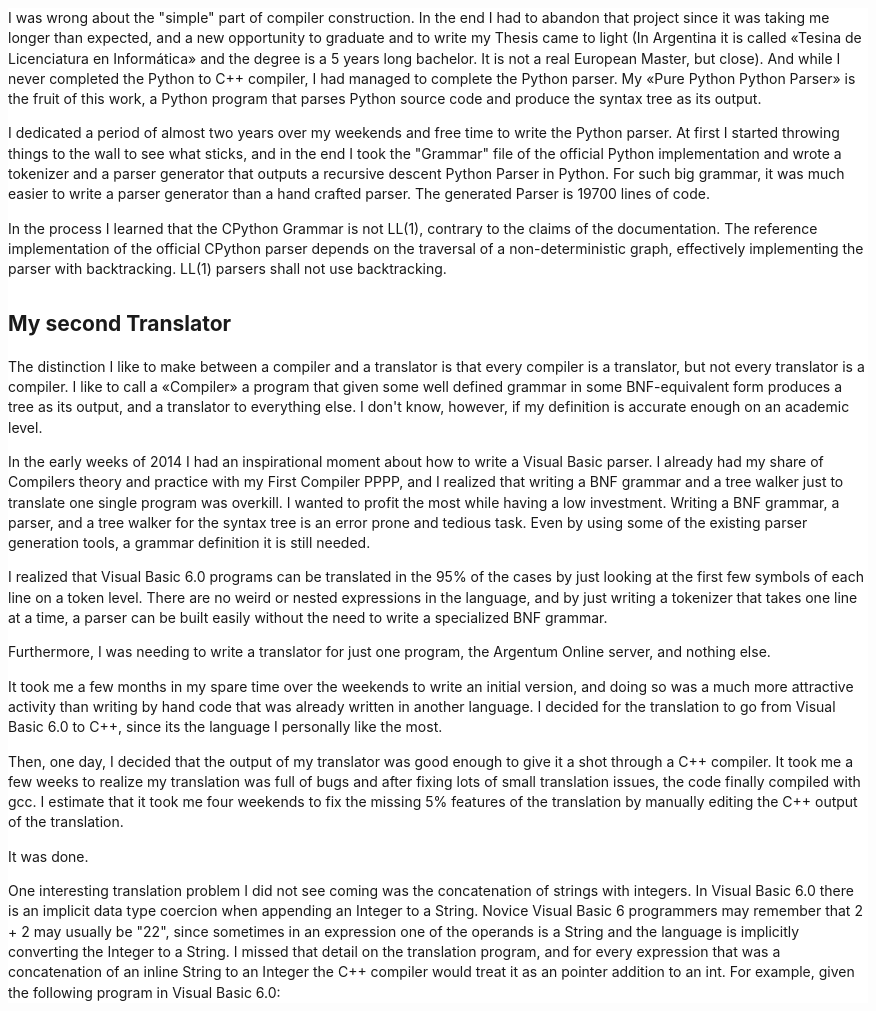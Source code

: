 I was wrong about the "simple" part of compiler construction. In the end I had to abandon that project since it was taking me longer than expected, and a new opportunity to graduate and to write my Thesis came to light (In Argentina it is called «Tesina de Licenciatura en Informática» and the degree is a 5 years long bachelor. It is not a real European Master, but close). And while I never completed the Python to C++ compiler, I had managed to complete the Python parser. My «Pure Python Python Parser» is the fruit of this work, a Python program that parses Python source code and produce the syntax tree as its output.

I dedicated a period of almost two years over my weekends and free time to write the Python parser. At first I started throwing things to the wall to see what sticks, and in the end I took the "Grammar" file of the official Python implementation and wrote a tokenizer and a parser generator that outputs a recursive descent Python Parser in Python. For such big grammar, it was much easier to write a parser generator than a hand crafted parser. The generated Parser is 19700 lines of code.

In the process I learned that the CPython Grammar is not LL(1), contrary to the claims of the documentation. The reference implementation of the official CPython parser depends on the traversal of a non-deterministic graph, effectively implementing the parser with backtracking. LL(1) parsers shall not use backtracking.

## My second Translator

The distinction I like to make between a compiler and a translator is that every compiler is a translator, but not every translator is a compiler. I like to call a «Compiler» a program that given some well defined grammar in some BNF-equivalent form produces a tree as its output, and a translator to everything else. I don't know, however, if my definition is accurate enough on an academic level.

In the early weeks of 2014 I had an inspirational moment about how to write a Visual Basic parser. I already had my share of Compilers theory and practice with my First Compiler PPPP, and I realized that writing a BNF grammar and a tree walker just to translate one single program was overkill. I wanted to profit the most while having a low investment. Writing a BNF grammar, a parser, and a tree walker for the syntax tree is an error prone and tedious task. Even by using some of the existing parser generation tools, a grammar definition it is still needed.

I realized that Visual Basic 6.0 programs can be translated in the 95\% of the cases by just looking at the first few symbols of each line on a token level. There are no weird or nested expressions in the language, and by just writing a tokenizer that takes one line at a time, a parser can be built easily without the need to write a specialized BNF grammar. 

Furthermore, I was needing to write a translator for just one program, the Argentum Online server, and nothing else. 

It took me a few months in my spare time over the weekends to write an initial version, and doing so was a much more attractive activity than writing by hand code that was already written in another language. I decided for the translation to go from Visual Basic 6.0 to C++, since its the language I personally like the most.

Then, one day, I decided that the output of my translator was good enough to give it a shot through a C++ compiler. It took me a few weeks to realize my translation was full of bugs and after fixing lots of small translation issues, the code finally compiled with gcc. I estimate that it took me four weekends to fix the missing 5\% features of the translation by manually editing the C++ output of the translation.

It was done.

One interesting translation problem I did not see coming was the concatenation of strings with integers. In Visual Basic 6.0 there is an implicit data type coercion when appending an Integer to a String. Novice Visual Basic 6 programmers may remember that 2 + 2 may usually be "22", since sometimes in an expression one of the operands is a String and the language is implicitly converting the Integer to a String. I missed that detail on the translation program, and for every expression that was a concatenation of an inline String to an Integer the C++ compiler would treat it as an pointer addition to an int. For example, given the following program in Visual Basic 6.0:
